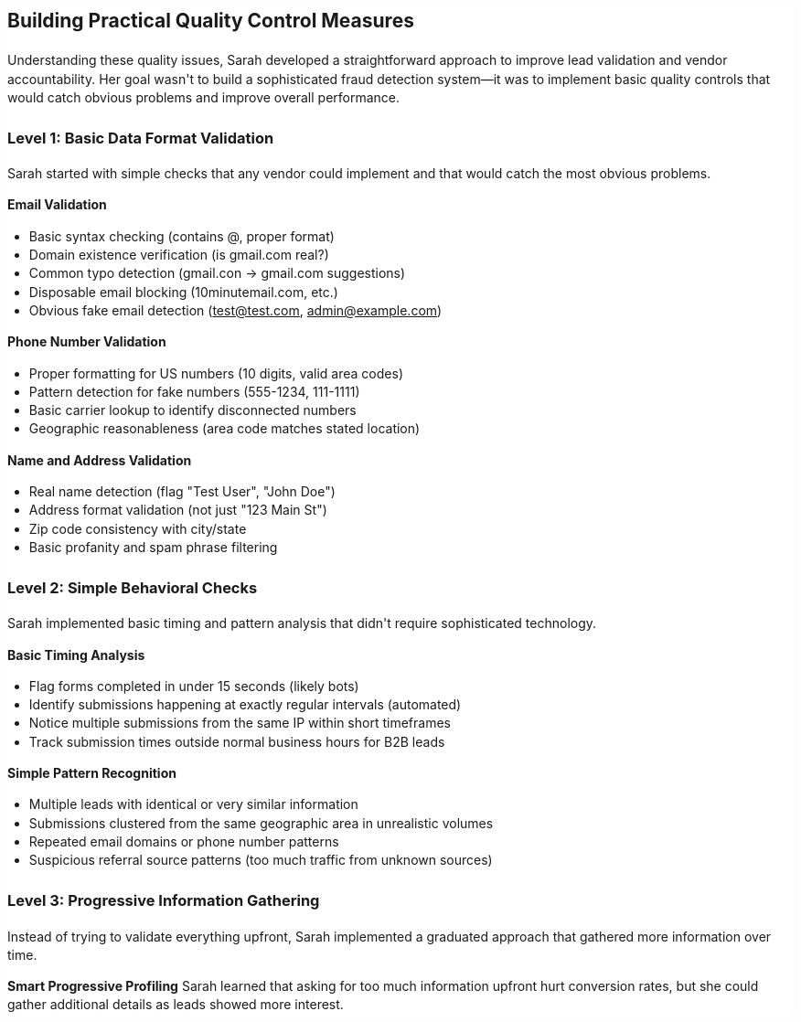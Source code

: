 ## Building Practical Quality Control Measures

Understanding these quality issues, Sarah developed a straightforward approach to improve lead validation and vendor accountability. Her goal wasn't to build a sophisticated fraud detection system—it was to implement basic quality controls that would catch obvious problems and improve overall performance.

### Level 1: Basic Data Format Validation

Sarah started with simple checks that any vendor could implement and that would catch the most obvious problems.

**Email Validation**
- Basic syntax checking (contains @, proper format)
- Domain existence verification (is gmail.com real?)
- Common typo detection (gmail.con → gmail.com suggestions)
- Disposable email blocking (10minutemail.com, etc.)
- Obvious fake email detection (test@test.com, admin@example.com)

**Phone Number Validation**
- Proper formatting for US numbers (10 digits, valid area codes)
- Pattern detection for fake numbers (555-1234, 111-1111)
- Basic carrier lookup to identify disconnected numbers
- Geographic reasonableness (area code matches stated location)

**Name and Address Validation**
- Real name detection (flag "Test User", "John Doe")
- Address format validation (not just "123 Main St")
- Zip code consistency with city/state
- Basic profanity and spam phrase filtering

### Level 2: Simple Behavioral Checks

Sarah implemented basic timing and pattern analysis that didn't require sophisticated technology.

**Basic Timing Analysis**
- Flag forms completed in under 15 seconds (likely bots)
- Identify submissions happening at exactly regular intervals (automated)
- Notice multiple submissions from the same IP within short timeframes
- Track submission times outside normal business hours for B2B leads

**Simple Pattern Recognition**
- Multiple leads with identical or very similar information
- Submissions clustered from the same geographic area in unrealistic volumes
- Repeated email domains or phone number patterns
- Suspicious referral source patterns (too much traffic from unknown sources)

### Level 3: Progressive Information Gathering

Instead of trying to validate everything upfront, Sarah implemented a graduated approach that gathered more information over time.

**Smart Progressive Profiling**
Sarah learned that asking for too much information upfront hurt conversion rates, but she could gather additional details as leads showed more interest.
